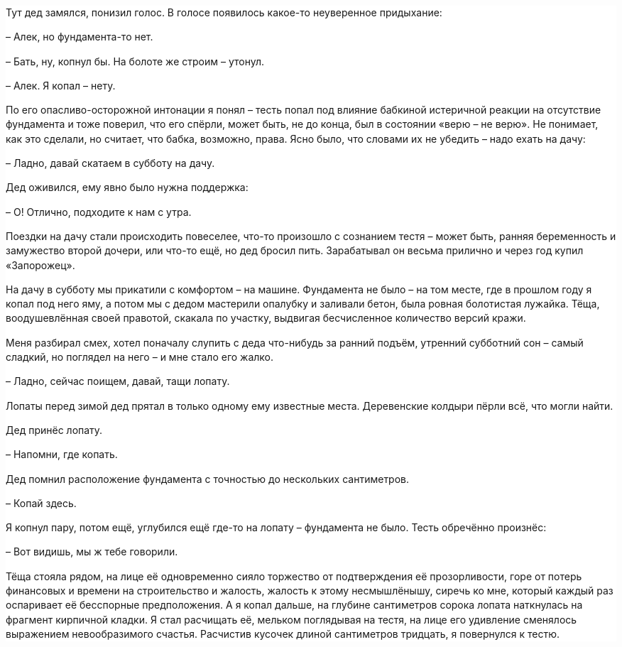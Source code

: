 Тут дед замялся, понизил голос. В голосе появилось какое-то неуверенное
придыхание:

– Алек, но фундамента-то нет.

– Бать, ну, копнул бы. На болоте же строим – утонул.

– Алек. Я копал – нету.

По его опасливо-осторожной интонации я понял – тесть попал под влияние
бабкиной истеричной реакции на отсутствие фундамента и тоже поверил, что
его спёрли, может быть, не до конца, был в состоянии «верю – не верю».
Не понимает, как это сделали, но считает, что бабка, возможно, права.
Ясно было, что словами их не убедить – надо ехать на дачу:

– Ладно, давай скатаем в субботу на дачу.

Дед оживился, ему явно было нужна поддержка:

– О! Отлично, подходите к нам с утра.

Поездки на дачу стали происходить повеселее, что-то произошло с
сознанием тестя – может быть, ранняя беременность и замужество второй
дочери, или что-то ещё, но дед бросил пить. Зарабатывал он весьма
прилично и через год купил «Запорожец».

На дачу в субботу мы прикатили с комфортом – на машине. Фундамента не
было – на том месте, где в прошлом году я копал под него яму, а потом мы
с дедом мастерили опалубку и заливали бетон, была ровная болотистая
лужайка. Тёща, воодушевлённая своей правотой, скакала по участку,
выдвигая бесчисленное количество версий кражи.

Меня разбирал смех, хотел поначалу слупить с деда что-нибудь за ранний
подъём, утренний субботний сон – самый сладкий, но поглядел на него – и
мне стало его жалко.

– Ладно, сейчас поищем, давай, тащи лопату.

Лопаты перед зимой дед прятал в только одному ему известные места.
Деревенские колдыри пёрли всё, что могли найти.

Дед принёс лопату.

– Напомни, где копать.

Дед помнил расположение фундамента с точностью до нескольких
сантиметров.

– Копай здесь.

Я копнул пару, потом ещё, углубился ещё где-то на лопату – фундамента не
было. Тесть обречённо произнёс:

– Вот видишь, мы ж тебе говорили.

Тёща стояла рядом, на лице её одновременно сияло торжество от
подтверждения её прозорливости, горе от потерь финансовых и времени на
строительство и жалость, жалость к этому несмышлёнышу, сиречь ко мне,
который каждый раз оспаривает её бесспорные предположения. А я копал
дальше, на глубине сантиметров сорока лопата наткнулась на фрагмент
кирпичной кладки. Я стал расчищать её, мельком поглядывая на тестя, на
лице его удивление сменялось выражением невообразимого счастья.
Расчистив кусочек длиной сантиметров тридцать, я повернулся к тестю.
